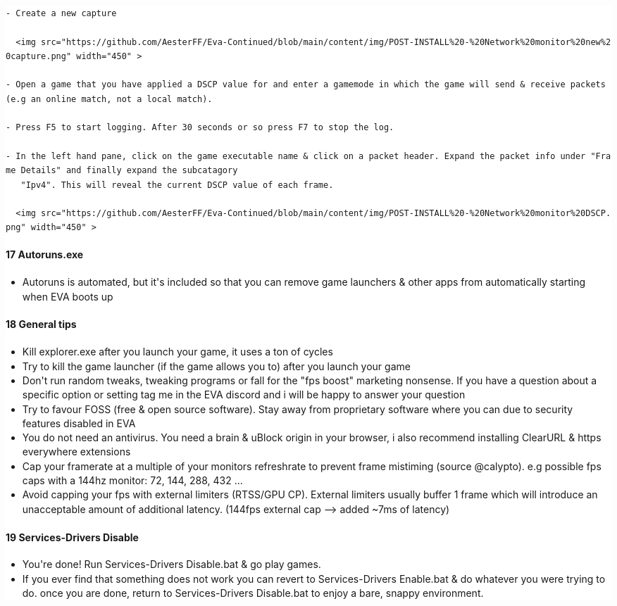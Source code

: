     - Create a new capture
   
      <img src="https://github.com/AesterFF/Eva-Continued/blob/main/content/img/POST-INSTALL%20-%20Network%20monitor%20new%20capture.png" width="450" >
   
    - Open a game that you have applied a DSCP value for and enter a gamemode in which the game will send & receive packets (e.g an online match, not a local match).
   
    - Press F5 to start logging. After 30 seconds or so press F7 to stop the log.
   
    - In the left hand pane, click on the game executable name & click on a packet header. Expand the packet info under "Frame Details" and finally expand the subcatagory 
       "Ipv4". This will reveal the current DSCP value of each frame.

      <img src="https://github.com/AesterFF/Eva-Continued/blob/main/content/img/POST-INSTALL%20-%20Network%20monitor%20DSCP.png" width="450" >
  
#### 17 Autoruns.exe

  - Autoruns is automated, but it's included so that you can remove game launchers & other apps from automatically starting when EVA boots up
  
#### 18 General tips

  - Kill explorer.exe after you launch your game, it uses a ton of cycles
  - Try to kill the game launcher (if the game allows you to) after you launch your game
  - Don't run random tweaks, tweaking programs or fall for the "fps boost" marketing nonsense. If you have a question about a specific option or setting tag me in the EVA discord and i will be happy to answer your question
  - Try to favour FOSS (free & open source software). Stay away from proprietary software where you can due to security features disabled in EVA
  - You do not need an antivirus. You need a brain & uBlock origin in your browser, i also recommend installing ClearURL & https everywhere extensions
  - Cap your framerate at a multiple of your monitors refreshrate to prevent frame mistiming (source @calypto). e.g possible fps caps with a 144hz monitor: 72, 144, 288, 432 ...
  - Avoid capping your fps with external limiters (RTSS/GPU CP). External limiters usually buffer 1 frame which will introduce an unacceptable amount of additional latency. (144fps external cap --> added ~7ms of latency)

#### 19 Services-Drivers Disable

  - You're done! Run Services-Drivers Disable.bat & go play games.
  - If you ever find that something does not work you can revert to Services-Drivers Enable.bat & do whatever you were trying to do. once you are done, return to Services-Drivers Disable.bat to enjoy a bare, snappy environment.
